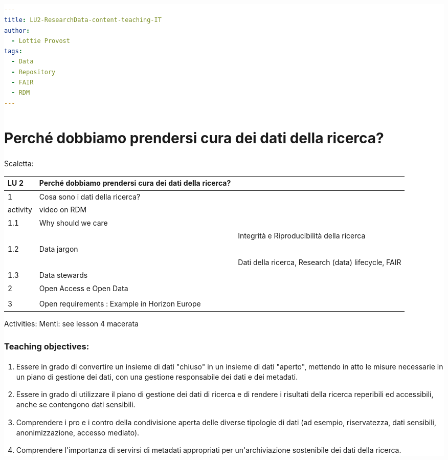 ```yaml
---
title: LU2-ResearchData-content-teaching-IT
author:
  - Lottie Provost
tags:
  - Data
  - Repository
  - FAIR
  - RDM
---
```

# Perché dobbiamo prendersi cura dei dati della ricerca? 

Scaletta:  

| LU 2       | Perché dobbiamo prendersi cura dei dati della ricerca?        |                                                     |
|:-----------|:--------------------------------------------------------------|:----------------------------------------------------|
|       1    | Cosa sono i dati della ricerca?                               |                                                     |
| activity   | video on RDM&nbsp;                                            |                                                     |
|     1.1    |    Why should we care                                         |                                                     |
|            |                                                               | Integrità e Riproducibilità della ricerca           |
|        1.2 | Data jargon                                                   |                                                     |
|            |                                                               | Dati della ricerca, Research (data) lifecycle, FAIR |
|     1.3    | Data stewards                                                 |                                                     |
|   2        |   Open Access e Open Data                                     |                                                     |
|            |                                                               |                                                     |
|         3  |  Open requirements : Example in Horizon Europe                |                                                     |  

Activities: 
Menti: see lesson 4 macerata

### Teaching objectives: 
1. Essere in grado di convertire un insieme di dati "chiuso" in un insieme di dati "aperto", mettendo in atto le misure necessarie in un piano di gestione dei dati, con una gestione responsabile dei dati e dei metadati.
    
2. Essere in grado di utilizzare il piano di gestione dei dati di ricerca e di rendere i risultati della ricerca reperibili ed accessibili, anche se contengono dati sensibili.
    
3. Comprendere i pro e i contro della condivisione aperta delle diverse tipologie di dati (ad esempio, riservatezza, dati sensibili, anonimizzazione, accesso mediato).
    
4. Comprendere l'importanza di servirsi di metadati appropriati per un'archiviazione sostenibile dei dati della ricerca.
    